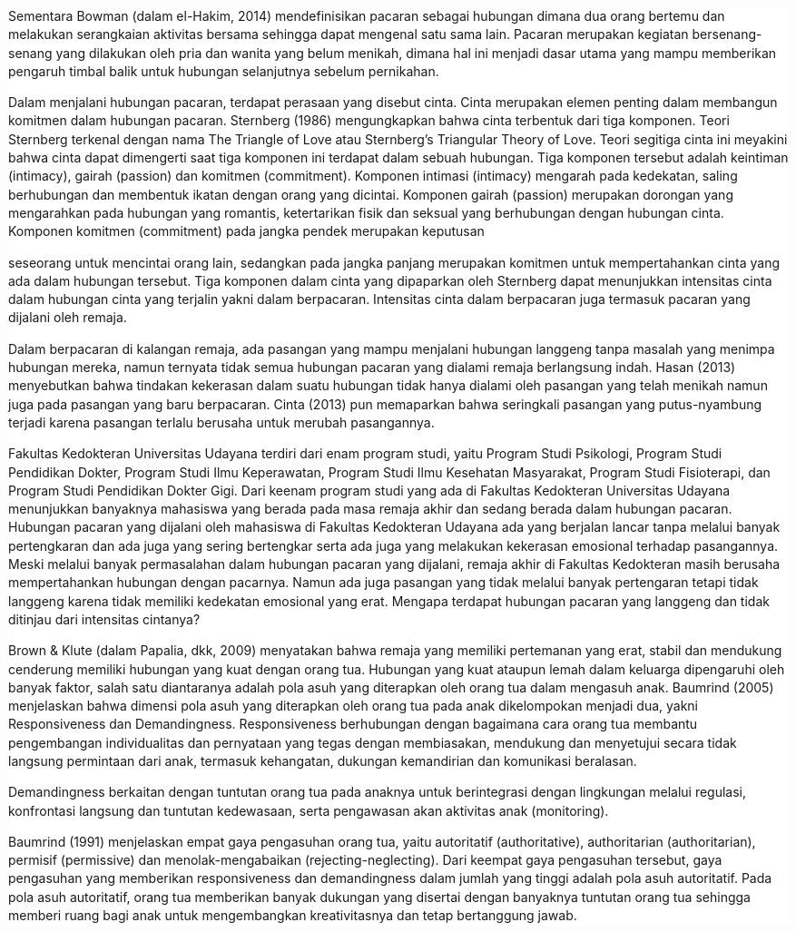 <p><span class="font3">Sementara Bowman (dalam el-Hakim, 2014) mendefinisikan pacaran sebagai hubungan dimana dua orang bertemu dan melakukan serangkaian aktivitas bersama sehingga dapat mengenal satu sama lain. Pacaran merupakan kegiatan bersenang-senang yang dilakukan oleh pria dan wanita yang belum menikah, dimana hal ini menjadi dasar utama yang mampu memberikan pengaruh timbal balik untuk hubungan selanjutnya sebelum pernikahan.</span></p>
<p><span class="font3">Dalam menjalani hubungan pacaran, terdapat perasaan yang disebut cinta. Cinta merupakan elemen penting dalam membangun komitmen dalam hubungan pacaran. Sternberg (1986) mengungkapkan bahwa cinta terbentuk dari tiga komponen. Teori Sternberg terkenal dengan nama The Triangle of Love atau Sternberg’s Triangular Theory of Love. Teori segitiga cinta ini meyakini bahwa cinta dapat dimengerti saat tiga komponen ini terdapat dalam sebuah hubungan. Tiga komponen tersebut adalah keintiman (intimacy), gairah (passion) dan komitmen (commitment). Komponen intimasi (intimacy) mengarah pada kedekatan, saling berhubungan dan membentuk ikatan dengan orang yang dicintai. Komponen gairah (passion) merupakan dorongan yang mengarahkan pada hubungan yang romantis, ketertarikan fisik dan seksual yang berhubungan dengan hubungan cinta. Komponen komitmen (commitment) pada jangka pendek merupakan keputusan</span></p>
<p><span class="font3">seseorang untuk mencintai orang lain, sedangkan pada jangka panjang merupakan komitmen untuk mempertahankan cinta yang ada dalam hubungan tersebut. Tiga komponen dalam cinta yang dipaparkan oleh Sternberg dapat menunjukkan intensitas cinta dalam hubungan cinta yang terjalin yakni dalam berpacaran. Intensitas cinta dalam berpacaran juga termasuk pacaran yang dijalani oleh remaja.</span></p>
<p><span class="font3">Dalam berpacaran di kalangan remaja, ada pasangan yang mampu menjalani hubungan langgeng tanpa masalah yang menimpa hubungan mereka, namun ternyata tidak semua hubungan pacaran yang dialami remaja berlangsung indah. Hasan (2013) menyebutkan bahwa tindakan kekerasan dalam suatu hubungan tidak hanya dialami oleh pasangan yang telah menikah namun juga pada pasangan yang baru berpacaran. Cinta (2013) pun memaparkan bahwa seringkali pasangan yang putus-nyambung terjadi karena pasangan terlalu berusaha untuk merubah pasangannya.</span></p>
<p><span class="font3">Fakultas Kedokteran Universitas Udayana terdiri dari enam program studi, yaitu Program Studi Psikologi, Program Studi Pendidikan Dokter, Program Studi Ilmu Keperawatan, Program Studi Ilmu Kesehatan Masyarakat, Program Studi Fisioterapi, dan Program Studi Pendidikan Dokter Gigi. Dari keenam program studi yang ada di Fakultas Kedokteran Universitas Udayana menunjukkan banyaknya mahasiswa yang berada pada masa remaja akhir dan sedang berada dalam hubungan pacaran. Hubungan pacaran yang dijalani oleh mahasiswa di Fakultas Kedokteran Udayana ada yang berjalan lancar tanpa melalui banyak pertengkaran dan ada juga yang sering bertengkar serta ada juga yang melakukan kekerasan emosional terhadap pasangannya. Meski melalui banyak permasalahan dalam hubungan pacaran yang dijalani, remaja akhir di Fakultas Kedokteran masih berusaha mempertahankan hubungan dengan pacarnya. Namun ada juga pasangan yang tidak melalui banyak pertengaran tetapi tidak langgeng karena tidak memiliki kedekatan emosional yang erat. Mengapa terdapat hubungan pacaran yang langgeng dan tidak ditinjau dari intensitas cintanya?</span></p>
<p><span class="font3">Brown &amp;&nbsp;Klute (dalam Papalia, dkk, 2009) menyatakan bahwa remaja yang memiliki pertemanan yang erat, stabil dan mendukung cenderung memiliki hubungan yang kuat dengan orang tua. Hubungan yang kuat ataupun lemah dalam keluarga dipengaruhi oleh banyak faktor, salah satu diantaranya adalah pola asuh yang diterapkan oleh orang tua dalam mengasuh anak. Baumrind (2005) menjelaskan bahwa dimensi pola asuh yang diterapkan oleh orang tua pada anak dikelompokan menjadi dua, yakni Responsiveness dan Demandingness. Responsiveness berhubungan dengan bagaimana cara orang tua membantu pengembangan individualitas dan pernyataan yang tegas dengan membiasakan, mendukung dan menyetujui secara tidak langsung permintaan dari anak, termasuk kehangatan, dukungan kemandirian dan komunikasi beralasan.</span></p>
<p><span class="font3">Demandingness berkaitan dengan tuntutan orang tua pada anaknya untuk berintegrasi dengan lingkungan melalui regulasi, konfrontasi langsung dan tuntutan kedewasaan, serta pengawasan akan aktivitas anak (monitoring).</span></p>
<p><span class="font3">Baumrind (1991) menjelaskan empat gaya pengasuhan orang tua, yaitu autoritatif (authoritative), authoritarian (authoritarian), permisif (permissive) dan menolak-mengabaikan (rejecting-neglecting). Dari keempat gaya pengasuhan tersebut, gaya pengasuhan yang memberikan responsiveness dan demandingness dalam jumlah yang tinggi adalah pola asuh autoritatif. Pada pola asuh autoritatif, orang tua memberikan banyak dukungan yang disertai dengan banyaknya tuntutan orang tua sehingga memberi ruang bagi anak untuk mengembangkan kreativitasnya dan tetap bertanggung jawab.</span></p>